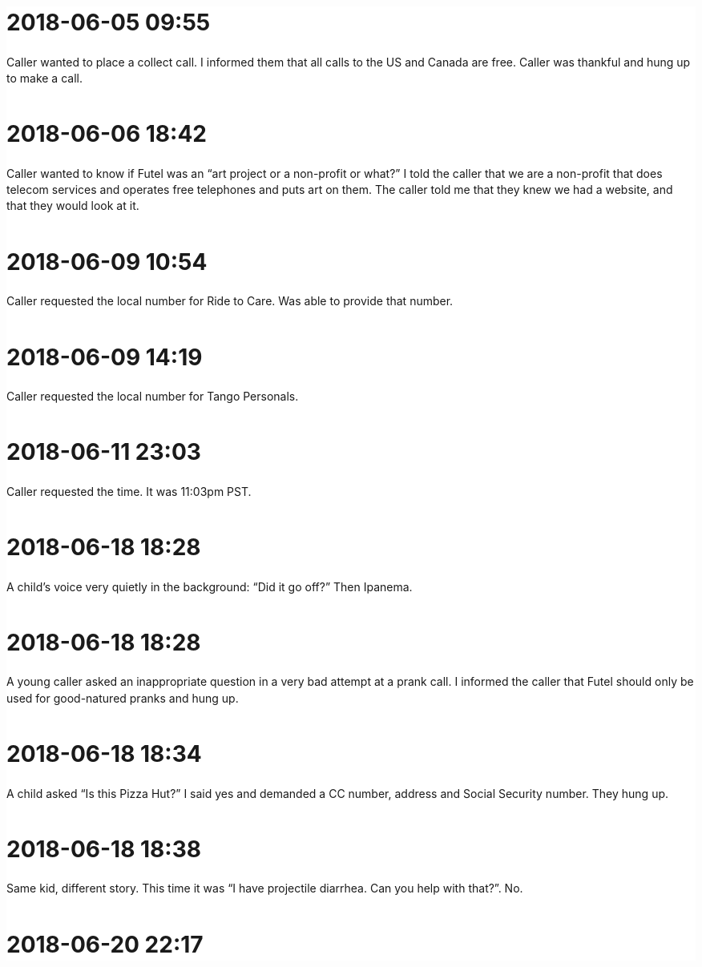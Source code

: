 # 2018-06-05 09:55

Caller wanted to place a collect call. I informed them that all calls to the US and Canada are free. Caller was thankful and hung up to make a call.

# 2018-06-06 18:42

Caller wanted to know if Futel was an “art project or a non-profit or what?” I told the caller that we are a non-profit that does telecom services and operates free telephones and puts art on them. The caller told me that they knew we had a website, and that they would look at it.

# 2018-06-09 10:54

Caller requested the local number for Ride to Care. Was able to provide that number.

# 2018-06-09 14:19

Caller requested the local number for Tango Personals.

# 2018-06-11 23:03

Caller requested the time. It was 11:03pm PST.

# 2018-06-18 18:28

A child’s voice very quietly in the background: “Did it go off?” Then Ipanema.

# 2018-06-18 18:28

A young caller asked an inappropriate question in a very bad attempt at a prank call. I informed the caller that Futel should only be used for good-natured pranks and hung up.

# 2018-06-18 18:34

A child asked “Is this Pizza Hut?” I said yes and demanded a CC number, address and Social Security number. They hung up.

# 2018-06-18 18:38

Same kid, different story. This time it was “I have projectile diarrhea. Can you help with that?”. No.

# 2018-06-20 22:17
